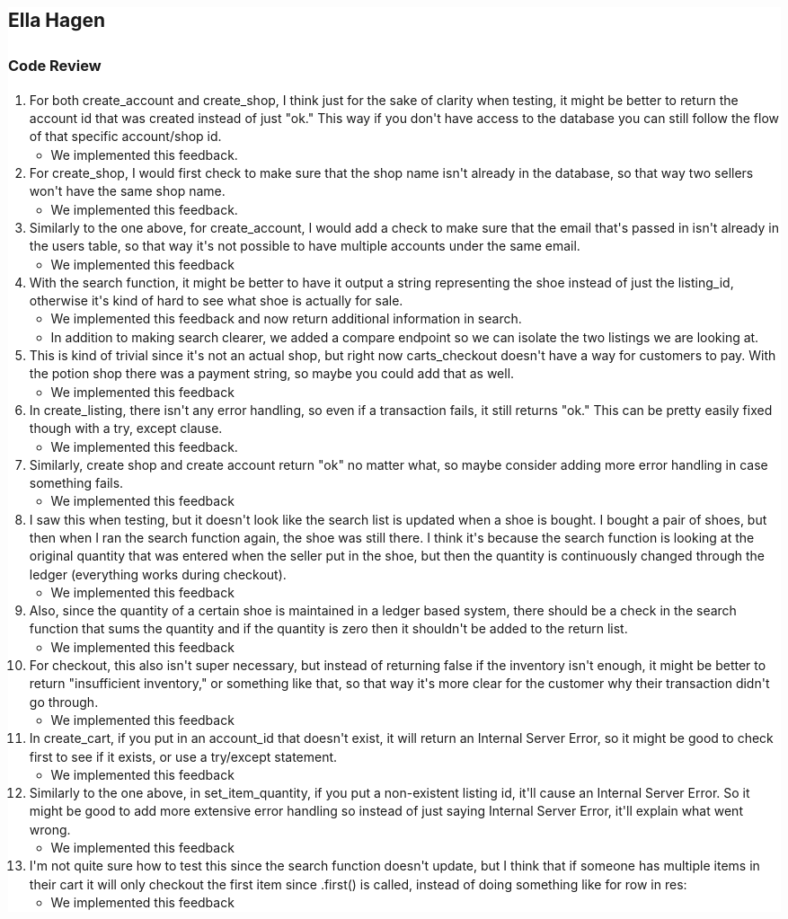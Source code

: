 ## Ella Hagen

### Code Review
1. For both create_account and create_shop, I think just for the sake of clarity when testing, it might be better to return the account id that was created instead of just "ok." This way if you don't have access to the database you can still follow the flow of that specific account/shop id. 
	- We implemented this feedback.
2. For create_shop, I would first check to make sure that the shop name isn't already in the database, so that way two sellers won't have the same shop name.
	- We implemented this feedback.
3. Similarly to the one above, for create_account, I would add a check to make sure that the email that's passed in isn't already in the users table, so that way it's not possible to have multiple accounts under the same email.
	- We implemented this feedback
4. With the search function, it might be better to have it output a string representing the shoe instead of just the listing_id, otherwise it's kind of hard to see what shoe is actually for sale.
	- We implemented this feedback and now return additional information in search.
	- In addition to making search clearer, we added a compare endpoint so we can isolate the two listings we are looking at.
5. This is kind of trivial since it's not an actual shop, but right now carts_checkout doesn't have a way for customers to pay. With the potion shop there was a payment string, so maybe you could add that as well.
	- We implemented this feedback
6. In create_listing, there isn't any error handling, so even if a transaction fails, it still returns "ok." This can be pretty easily fixed though with a try, except clause.
	- We implemented this feedback.
7. Similarly, create shop and create account return "ok" no matter what, so maybe consider adding more error handling in case something fails.
	- We implemented this feedback
8. I saw this when testing, but it doesn't look like the search list is updated when a shoe is bought. I bought a pair of shoes, but then when I ran the search function again, the shoe was still there. I think it's because the search function is looking at the original quantity that was entered when the seller put in the shoe, but then the quantity is continuously changed through the ledger (everything works during checkout).
	- We implemented this feedback
9. Also, since the quantity of a certain shoe is maintained in a ledger based system, there should be a check in the search function that sums the quantity and if the quantity is zero then it shouldn't be added to the return list.
	- We implemented this feedback
10. For checkout, this also isn't super necessary, but instead of returning false if the inventory isn't enough, it might be better to return "insufficient inventory," or something like that, so that way it's more clear for the customer why their transaction didn't go through.
	- We implemented this feedback
11. In create_cart, if you put in an account_id that doesn't exist, it will return an Internal Server Error, so it might be good to check first to see if it exists, or use a try/except statement.
	- We implemented this feedback
12. Similarly to the one above, in set_item_quantity, if you put a non-existent listing id, it'll cause an Internal Server Error. So it might be good to add more extensive error handling so instead of just saying Internal Server Error, it'll explain what went wrong.
	- We implemented this feedback
13. I'm not quite sure how to test this since the search function doesn't update, but I think that if someone has multiple items in their cart it will only checkout the first item since .first() is called, instead of doing something like for row in res:
	- We implemented this feedback
